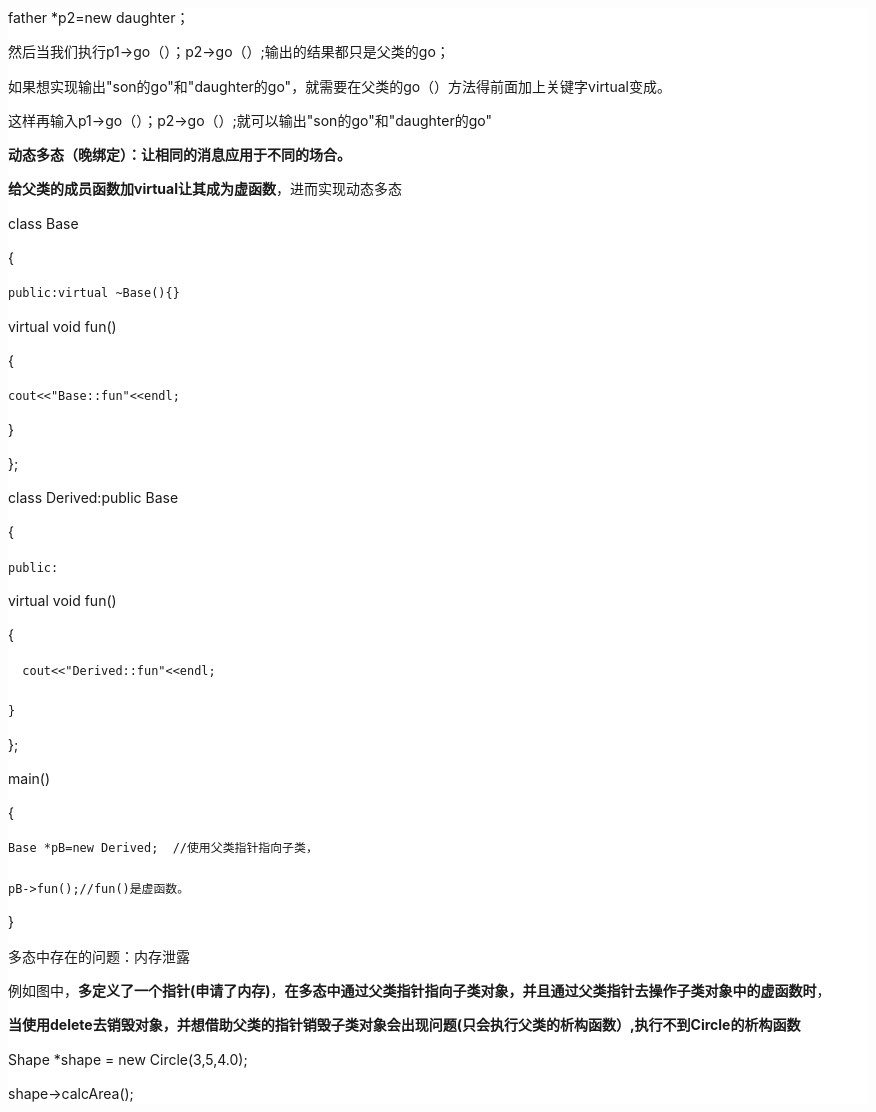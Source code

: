 father *p2=new daughter；

然后当我们执行p1->go（）；p2->go（）;输出的结果都只是父类的go；

如果想实现输出"son的go"和"daughter的go"，就需要在父类的go（）方法得前面加上关键字virtual变成。

这样再输入p1->go（）；p2->go（）;就可以输出"son的go"和"daughter的go"


**动态多态（晚绑定）：让相同的消息应用于不同的场合。**

**给父类的成员函数加virtual让其成为虚函数**，进而实现动态多态

class Base

{

    public:virtual ~Base(){}

   virtual void fun()

  {

    cout<<"Base::fun"<<endl;

  }

};

class Derived:public Base

{

    public:

   virtual void fun()

   {

      cout<<"Derived::fun"<<endl;

    }

};

main()

{

    Base *pB=new Derived;  //使用父类指针指向子类，

    pB->fun();//fun()是虚函数。

}



多态中存在的问题：内存泄露

例如图中，**多定义了一个指针(申请了内存)**，**在多态中通过父类指针指向子类对象，并且通过父类指针去操作子类对象中的虚函数时**，

**当使用delete去销毁对象，并想借助父类的指针销毁子类对象会出现问题(只会执行父类的析构函数）,执行不到Circle的析构函数**

Shape *shape = new Circle(3,5,4.0);

shape->calcArea();
